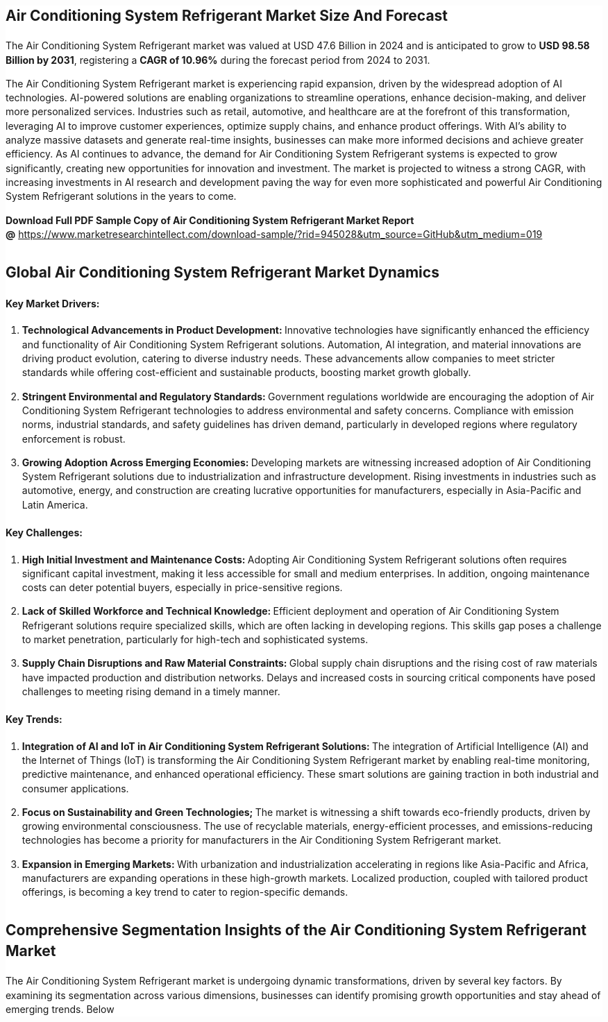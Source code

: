 <h2>Air Conditioning System Refrigerant Market Size And Forecast</h2><p>The Air Conditioning System Refrigerant market was valued at USD 47.6 Billion in 2024 and is anticipated to grow to <strong>USD 98.58 Billion by 2031</strong>, registering a <strong>CAGR of 10.96%</strong> during the forecast period from 2024 to 2031.</p><p>The Air Conditioning System Refrigerant market is experiencing rapid expansion, driven by the widespread adoption of AI technologies. AI-powered solutions are enabling organizations to streamline operations, enhance decision-making, and deliver more personalized services. Industries such as retail, automotive, and healthcare are at the forefront of this transformation, leveraging AI to improve customer experiences, optimize supply chains, and enhance product offerings. With AI’s ability to analyze massive datasets and generate real-time insights, businesses can make more informed decisions and achieve greater efficiency. As AI continues to advance, the demand for Air Conditioning System Refrigerant systems is expected to grow significantly, creating new opportunities for innovation and investment. The market is projected to witness a strong CAGR, with increasing investments in AI research and development paving the way for even more sophisticated and powerful Air Conditioning System Refrigerant solutions in the years to come.</p><p><strong>Download Full PDF Sample Copy of Air Conditioning System Refrigerant Market Report @</strong>&nbsp;<a href="https://www.marketresearchintellect.com/download-sample/?rid=945028&amp;utm_source=GitHub&amp;utm_medium=019">https://www.marketresearchintellect.com/download-sample/?rid=945028&amp;utm_source=GitHub&amp;utm_medium=019</a></p><h2>Global Air Conditioning System Refrigerant Market Dynamics</h2><h4><strong>Key Market Drivers:</strong></h4><ol><li><p><strong>Technological Advancements in Product Development:&nbsp;</strong>Innovative technologies have significantly enhanced the efficiency and functionality of Air Conditioning System Refrigerant solutions. Automation, AI integration, and material innovations are driving product evolution, catering to diverse industry needs. These advancements allow companies to meet stricter standards while offering cost-efficient and sustainable products, boosting market growth globally.</p></li><li><p><strong>Stringent Environmental and Regulatory Standards:&nbsp;</strong>Government regulations worldwide are encouraging the adoption of Air Conditioning System Refrigerant technologies to address environmental and safety concerns. Compliance with emission norms, industrial standards, and safety guidelines has driven demand, particularly in developed regions where regulatory enforcement is robust.</p></li><li><p><strong>Growing Adoption Across Emerging Economies:&nbsp;</strong>Developing markets are witnessing increased adoption of Air Conditioning System Refrigerant solutions due to industrialization and infrastructure development. Rising investments in industries such as automotive, energy, and construction are creating lucrative opportunities for manufacturers, especially in Asia-Pacific and Latin America.</p></li></ol><h4><strong>Key Challenges:</strong></h4><ol><li><p><strong>High Initial Investment and Maintenance Costs:&nbsp;</strong>Adopting Air Conditioning System Refrigerant solutions often requires significant capital investment, making it less accessible for small and medium enterprises. In addition, ongoing maintenance costs can deter potential buyers, especially in price-sensitive regions.</p></li><li><p><strong>Lack of Skilled Workforce and Technical Knowledge:&nbsp;</strong>Efficient deployment and operation of Air Conditioning System Refrigerant solutions require specialized skills, which are often lacking in developing regions. This skills gap poses a challenge to market penetration, particularly for high-tech and sophisticated systems.</p></li><li><p><strong>Supply Chain Disruptions and Raw Material Constraints:&nbsp;</strong>Global supply chain disruptions and the rising cost of raw materials have impacted production and distribution networks. Delays and increased costs in sourcing critical components have posed challenges to meeting rising demand in a timely manner.</p></li></ol><h4><strong>Key Trends:</strong></h4><ol><li><p><strong>Integration of AI and IoT in Air Conditioning System Refrigerant Solutions:&nbsp;</strong>The integration of Artificial Intelligence (AI) and the Internet of Things (IoT) is transforming the Air Conditioning System Refrigerant market by enabling real-time monitoring, predictive maintenance, and enhanced operational efficiency. These smart solutions are gaining traction in both industrial and consumer applications.</p></li><li><p><strong>Focus on Sustainability and Green Technologies;&nbsp;</strong>The market is witnessing a shift towards eco-friendly products, driven by growing environmental consciousness. The use of recyclable materials, energy-efficient processes, and emissions-reducing technologies has become a priority for manufacturers in the Air Conditioning System Refrigerant market.</p></li><li><p><strong>Expansion in Emerging Markets:&nbsp;</strong>With urbanization and industrialization accelerating in regions like Asia-Pacific and Africa, manufacturers are expanding operations in these high-growth markets. Localized production, coupled with tailored product offerings, is becoming a key trend to cater to region-specific demands.</p></li></ol><div class="article-main__content" data-test-id="publishing-text-block"><h2>Comprehensive Segmentation Insights of the Air Conditioning System Refrigerant Market</h2><p>The Air Conditioning System Refrigerant market is undergoing dynamic transformations, driven by several key factors. By examining its segmentation across various dimensions, businesses can identify promising growth opportunities and stay ahead of emerging trends. Below